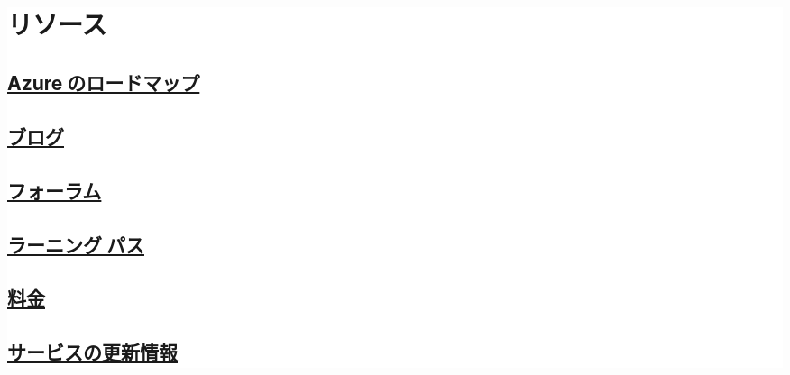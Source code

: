 # リソース
## [Azure のロードマップ](https://azure.microsoft.com/roadmap/)
## [ブログ](http://azure.microsoft.com/blog/tag/azure-site-recovery/)
## [フォーラム](https://social.msdn.microsoft.com/Forums/azure/en-US/home?forum=hypervrecovmgr)
## [ラーニング パス](https://azure.microsoft.com/documentation/learning-paths/site-recovery/)
## [料金](https://azure.microsoft.com/pricing/details/site-recovery/)
## [サービスの更新情報](https://azure.microsoft.com/updates/?product=site-recovery)
